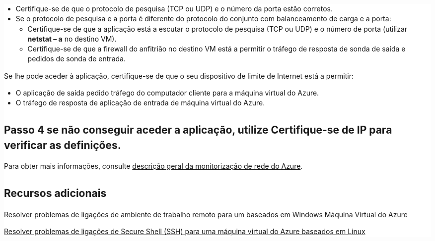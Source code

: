 * Certifique-se de que o protocolo de pesquisa (TCP ou UDP) e o número da porta estão corretos.
* Se o protocolo de pesquisa e a porta é diferente do protocolo do conjunto com balanceamento de carga e a porta:
  * Certifique-se de que a aplicação está a escutar o protocolo de pesquisa (TCP ou UDP) e o número de porta (utilizar **netstat – a** no destino VM).
  * Certifique-se de que a firewall do anfitrião no destino VM está a permitir o tráfego de resposta de sonda de saída e pedidos de sonda de entrada.

Se lhe pode aceder à aplicação, certifique-se de que o seu dispositivo de limite de Internet está a permitir:

* O aplicação de saída pedido tráfego do computador cliente para a máquina virtual do Azure.
* O tráfego de resposta de aplicação de entrada de máquina virtual do Azure.

## <a name="step-4-if-you-cannot-access-the-application-use-ip-verify-to-check-the-settings"></a>Passo 4 se não conseguir aceder a aplicação, utilize Certifique-se de IP para verificar as definições. 

Para obter mais informações, consulte [descrição geral da monitorização de rede do Azure](https://docs.microsoft.com/azure/network-watcher/network-watcher-monitoring-overview). 

## <a name="additional-resources"></a>Recursos adicionais
[Resolver problemas de ligações de ambiente de trabalho remoto para um baseados em Windows Máquina Virtual do Azure](../articles/virtual-machines/windows/troubleshoot-rdp-connection.md)

[Resolver problemas de ligações de Secure Shell (SSH) para uma máquina virtual do Azure baseados em Linux](../articles/virtual-machines/linux/troubleshoot-ssh-connection.md)

